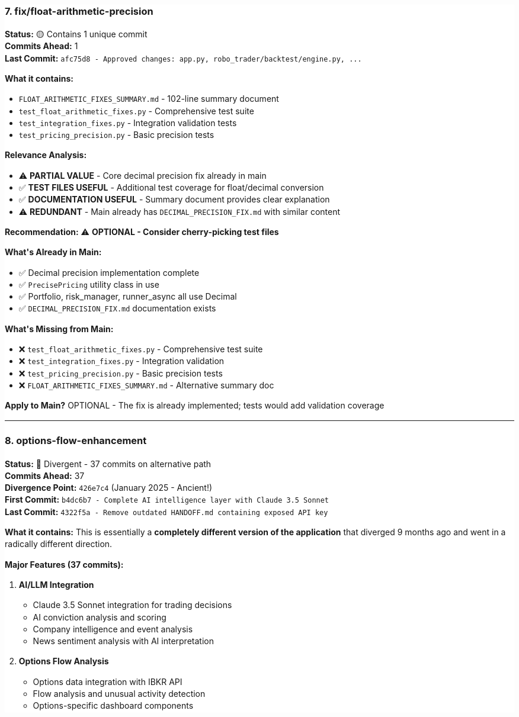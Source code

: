 
### 7. fix/float-arithmetic-precision
**Status:** 🟡 Contains 1 unique commit  
**Commits Ahead:** 1  
**Last Commit:** `afc75d8 - Approved changes: app.py, robo_trader/backtest/engine.py, ...`

**What it contains:**
- `FLOAT_ARITHMETIC_FIXES_SUMMARY.md` - 102-line summary document
- `test_float_arithmetic_fixes.py` - Comprehensive test suite
- `test_integration_fixes.py` - Integration validation tests
- `test_pricing_precision.py` - Basic precision tests

**Relevance Analysis:**
- ⚠️ **PARTIAL VALUE** - Core decimal precision fix already in main
- ✅ **TEST FILES USEFUL** - Additional test coverage for float/decimal conversion
- ✅ **DOCUMENTATION USEFUL** - Summary document provides clear explanation
- ⚠️ **REDUNDANT** - Main already has `DECIMAL_PRECISION_FIX.md` with similar content

**Recommendation:** ⚠️ **OPTIONAL - Consider cherry-picking test files**

**What's Already in Main:**
- ✅ Decimal precision implementation complete
- ✅ `PrecisePricing` utility class in use
- ✅ Portfolio, risk_manager, runner_async all use Decimal
- ✅ `DECIMAL_PRECISION_FIX.md` documentation exists

**What's Missing from Main:**
- ❌ `test_float_arithmetic_fixes.py` - Comprehensive test suite
- ❌ `test_integration_fixes.py` - Integration validation  
- ❌ `test_pricing_precision.py` - Basic precision tests
- ❌ `FLOAT_ARITHMETIC_FIXES_SUMMARY.md` - Alternative summary doc

**Apply to Main?** OPTIONAL - The fix is already implemented; tests would add validation coverage

---

### 8. options-flow-enhancement
**Status:** 🔴 Divergent - 37 commits on alternative path  
**Commits Ahead:** 37  
**Divergence Point:** `426e7c4` (January 2025 - Ancient!)  
**First Commit:** `b4dc6b7 - Complete AI intelligence layer with Claude 3.5 Sonnet`  
**Last Commit:** `4322f5a - Remove outdated HANDOFF.md containing exposed API key`

**What it contains:**
This is essentially a **completely different version of the application** that diverged 9 months ago and went in a radically different direction.

**Major Features (37 commits):**
1. **AI/LLM Integration**
   - Claude 3.5 Sonnet integration for trading decisions
   - AI conviction analysis and scoring
   - Company intelligence and event analysis
   - News sentiment analysis with AI interpretation

2. **Options Flow Analysis**
   - Options data integration with IBKR API
   - Flow analysis and unusual activity detection
   - Options-specific dashboard components
